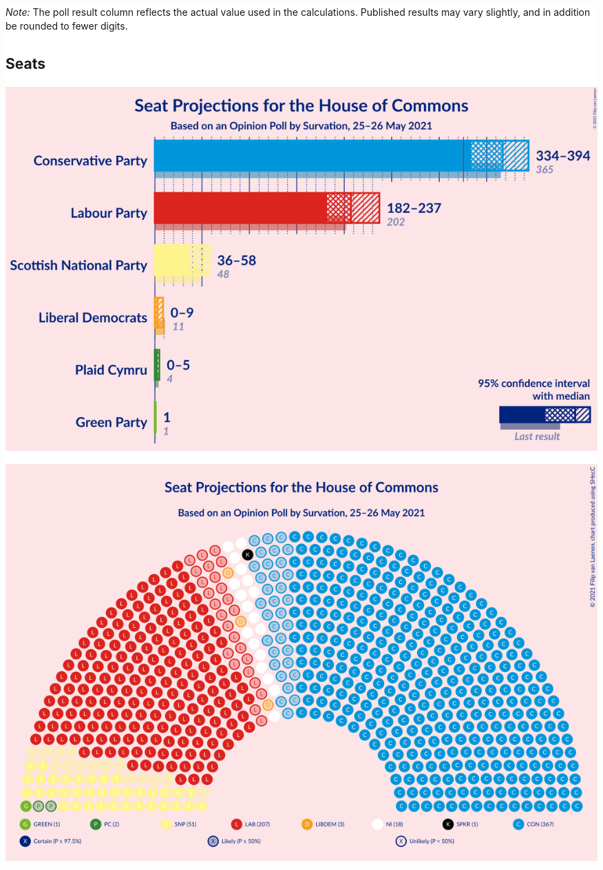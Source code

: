 *Note:* The poll result column reflects the actual value used in the calculations. Published results may vary slightly, and in addition be rounded to fewer digits.

## Seats

![Graph with seats not yet produced](2021-05-26-Survation-seats.png "Seats")

![Graph with seating plan not yet produced](2021-05-26-Survation-seating-plan.png "Seating Plan")